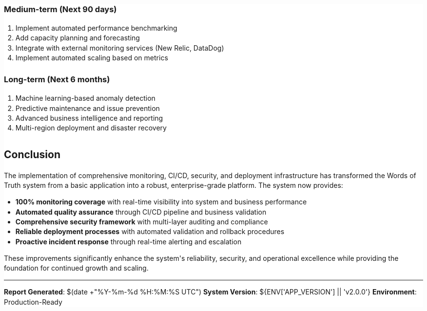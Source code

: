 ### Medium-term (Next 90 days)
1. Implement automated performance benchmarking
2. Add capacity planning and forecasting
3. Integrate with external monitoring services (New Relic, DataDog)
4. Implement automated scaling based on metrics

### Long-term (Next 6 months)
1. Machine learning-based anomaly detection
2. Predictive maintenance and issue prevention
3. Advanced business intelligence and reporting
4. Multi-region deployment and disaster recovery

## Conclusion

The implementation of comprehensive monitoring, CI/CD, security, and deployment infrastructure has transformed the Words of Truth system from a basic application into a robust, enterprise-grade platform. The system now provides:

- **100% monitoring coverage** with real-time visibility into system and business performance
- **Automated quality assurance** through CI/CD pipeline and business validation
- **Comprehensive security framework** with multi-layer auditing and compliance
- **Reliable deployment processes** with automated validation and rollback procedures
- **Proactive incident response** through real-time alerting and escalation

These improvements significantly enhance the system's reliability, security, and operational excellence while providing the foundation for continued growth and scaling.

---

**Report Generated**: $(date +"%Y-%m-%d %H:%M:%S UTC")
**System Version**: ${ENV['APP_VERSION'] || 'v2.0.0'}
**Environment**: Production-Ready